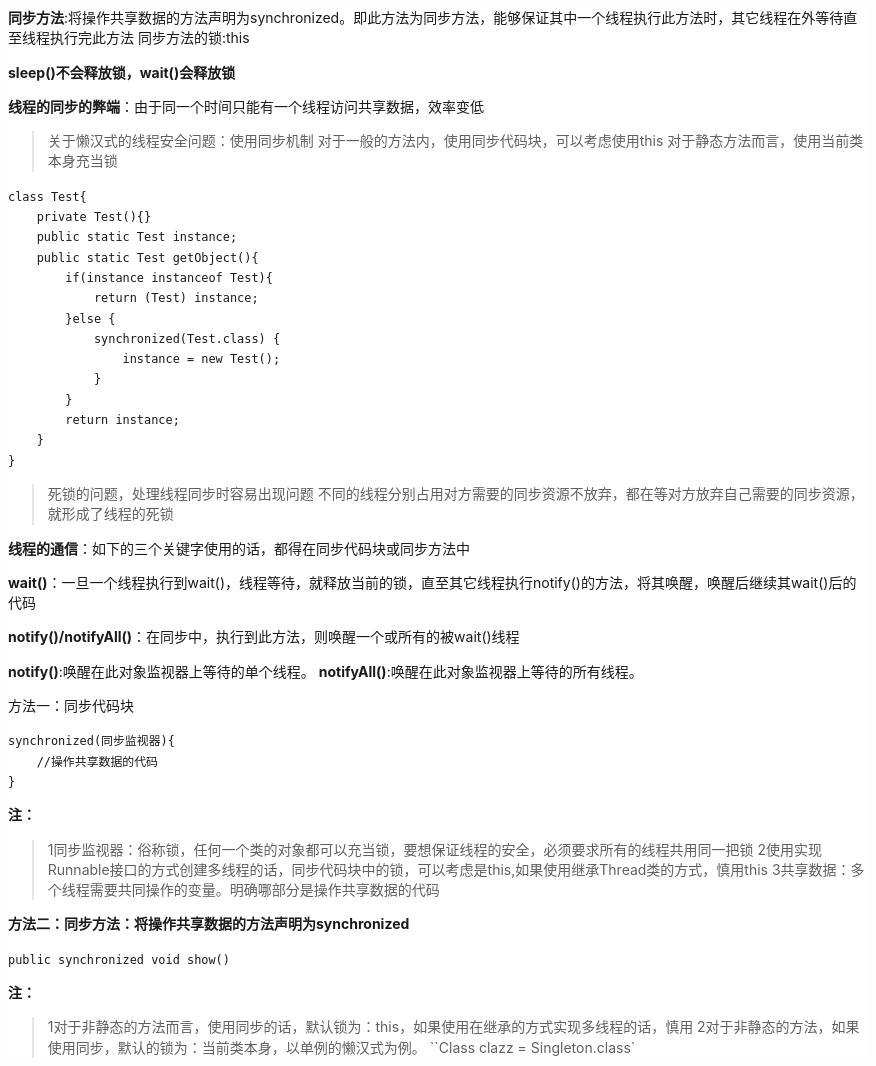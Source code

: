 **同步方法**:将操作共享数据的方法声明为synchronized。即此方法为同步方法，能够保证其中一个线程执行此方法时，其它线程在外等待直至线程执行完此方法
同步方法的锁:this

**sleep()不会释放锁，wait()会释放锁**

**线程的同步的弊端**：由于同一个时间只能有一个线程访问共享数据，效率变低
> 
> 关于懒汉式的线程安全问题：使用同步机制
> 对于一般的方法内，使用同步代码块，可以考虑使用this
> 对于静态方法而言，使用当前类本身充当锁

	class Test{
	    private Test(){}
	    public static Test instance;
	    public static Test getObject(){
	        if(instance instanceof Test){
	            return (Test) instance;
	        }else {
	            synchronized(Test.class) {
	                instance = new Test();
	            }
	        }
	        return instance;
	    }
	}

> 死锁的问题，处理线程同步时容易出现问题
> 	不同的线程分别占用对方需要的同步资源不放弃，都在等对方放弃自己需要的同步资源，就形成了线程的死锁


**线程的通信**：如下的三个关键字使用的话，都得在同步代码块或同步方法中

**wait()**：一旦一个线程执行到wait()，线程等待，就释放当前的锁，直至其它线程执行notify()的方法，将其唤醒，唤醒后继续其wait()后的代码

**notify()/notifyAll()**：在同步中，执行到此方法，则唤醒一个或所有的被wait()线程

**notify()**:唤醒在此对象监视器上等待的单个线程。
**notifyAll()**:唤醒在此对象监视器上等待的所有线程。 

方法一：同步代码块

	synchronized(同步监视器){
		//操作共享数据的代码
	}
**注：**
> 	1同步监视器：俗称锁，任何一个类的对象都可以充当锁，要想保证线程的安全，必须要求所有的线程共用同一把锁
> 	2使用实现Runnable接口的方式创建多线程的话，同步代码块中的锁，可以考虑是this,如果使用继承Thread类的方式，慎用this
> 	3共享数据：多个线程需要共同操作的变量。明确哪部分是操作共享数据的代码
	
**方法二：同步方法：将操作共享数据的方法声明为synchronized**
		
    public synchronized void show()
**注：**
> 1对于非静态的方法而言，使用同步的话，默认锁为：this，如果使用在继承的方式实现多线程的话，慎用
> 2对于非静态的方法，如果使用同步，默认的锁为：当前类本身，以单例的懒汉式为例。
   ``Class clazz = Singleton.class`
		